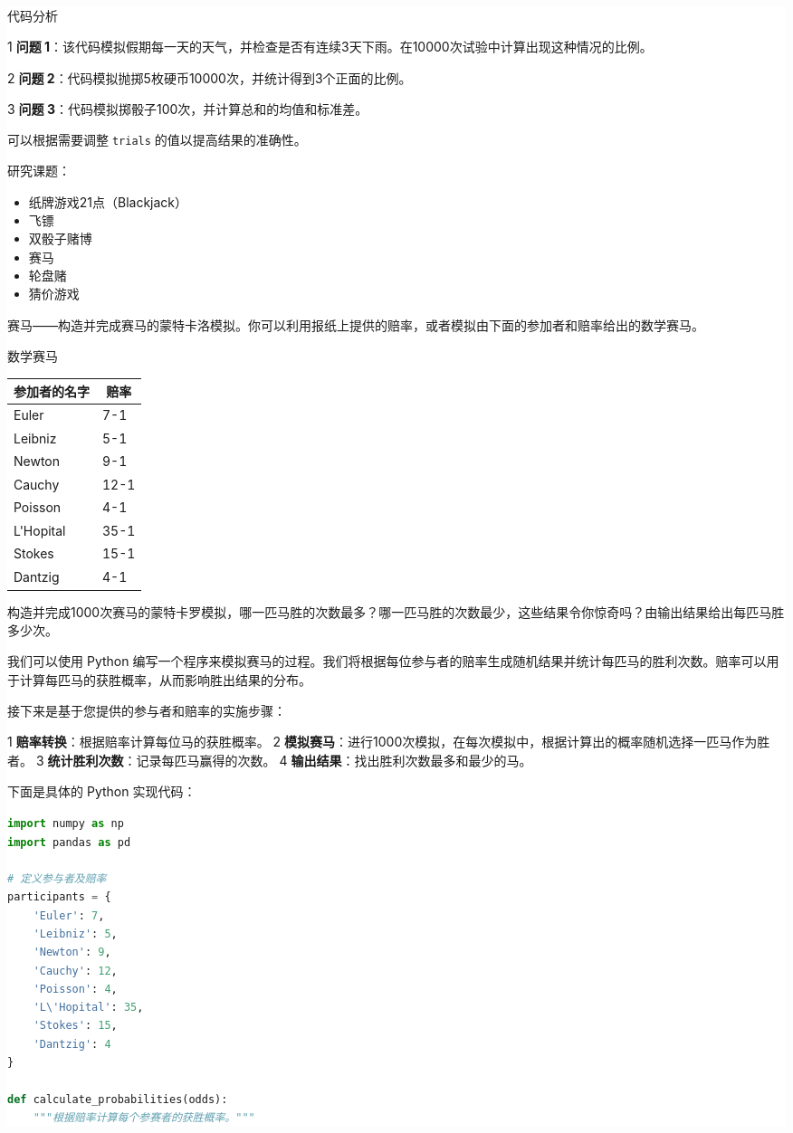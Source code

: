 代码分析

1 **问题 1**：该代码模拟假期每一天的天气，并检查是否有连续3天下雨。在10000次试验中计算出现这种情况的比例。

2 **问题 2**：代码模拟抛掷5枚硬币10000次，并统计得到3个正面的比例。

3 **问题 3**：代码模拟掷骰子100次，并计算总和的均值和标准差。

可以根据需要调整 `trials` 的值以提高结果的准确性。

研究课题：

- 纸牌游戏21点（Blackjack）
- 飞镖
- 双骰子赌博
- 赛马
- 轮盘赌
- 猜价游戏

赛马——构造并完成赛马的蒙特卡洛模拟。你可以利用报纸上提供的赔率，或者模拟由下面的参加者和赔率给出的数学赛马。

数学赛马

| 参加者的名字 | 赔率 |
| ------------ | ---- |
| Euler        | 7-1  |
| Leibniz      | 5-1  |
| Newton       | 9-1  |
| Cauchy       | 12-1 |
| Poisson      | 4-1  |
| L'Hopital    | 35-1 |
| Stokes       | 15-1 |
| Dantzig      | 4-1  |

构造并完成1000次赛马的蒙特卡罗模拟，哪一匹马胜的次数最多？哪一匹马胜的次数最少，这些结果令你惊奇吗？由输出结果给出每匹马胜多少次。

我们可以使用 Python 编写一个程序来模拟赛马的过程。我们将根据每位参与者的赔率生成随机结果并统计每匹马的胜利次数。赔率可以用于计算每匹马的获胜概率，从而影响胜出结果的分布。

接下来是基于您提供的参与者和赔率的实施步骤：

1 **赔率转换**：根据赔率计算每位马的获胜概率。
2 **模拟赛马**：进行1000次模拟，在每次模拟中，根据计算出的概率随机选择一匹马作为胜者。
3 **统计胜利次数**：记录每匹马赢得的次数。
4 **输出结果**：找出胜利次数最多和最少的马。

下面是具体的 Python 实现代码：

```python
import numpy as np
import pandas as pd

# 定义参与者及赔率
participants = {
    'Euler': 7,
    'Leibniz': 5,
    'Newton': 9,
    'Cauchy': 12,
    'Poisson': 4,
    'L\'Hopital': 35,
    'Stokes': 15,
    'Dantzig': 4
}

def calculate_probabilities(odds):
    """根据赔率计算每个参赛者的获胜概率。"""
```
